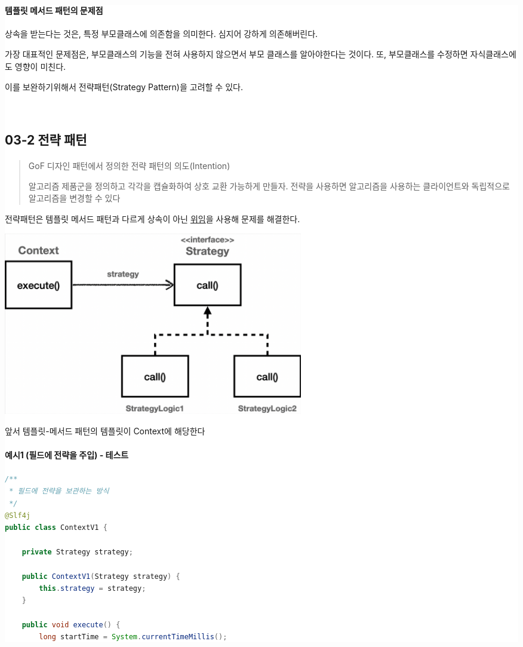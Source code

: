 #### 템플릿 메서드 패턴의 문제점

상속을 받는다는 것은, 특정 부모클래스에 의존함을 의미한다. 심지어 강하게 의존해버린다.

가장 대표적인 문제점은, 부모클래스의 기능을 전혀 사용하지 않으면서 부모 클래스를 알아야한다는 것이다. 또, 부모클래스를 수정하면 자식클래스에도 영향이 미친다.

이를 보완하기위해서 전략패턴(Strategy Pattern)을 고려할 수 있다.

<br>

## 03-2 전략 패턴

> GoF 디자인 패턴에서 정의한 전략 패턴의 의도(Intention)
> 
> 알고리즘 제품군을 정의하고 각각을 캡슐화하여 상호 교환 가능하게 만들자. 전략을 사용하면 알고리즘을 사용하는 클라이언트와 독립적으로 알고리즘을 변경할 수 있다

전략패턴은 템플릿 메서드 패턴과 다르게 상속이 아닌 <u>위임</u>을 사용해 문제를 해결한다.

<img title="" src="IMG/strategy-pattern.png" alt="" data-align="center" width="496">

앞서 템플릿-메서드 패턴의 템플릿이 Context에 해당한다 

#### 예시1 (필드에 전략을 주입) - 테스트

```java
/**
 * 필드에 전략을 보관하는 방식
 */
@Slf4j
public class ContextV1 {

    private Strategy strategy;

    public ContextV1(Strategy strategy) {
        this.strategy = strategy;
    }

    public void execute() {
        long startTime = System.currentTimeMillis();

```